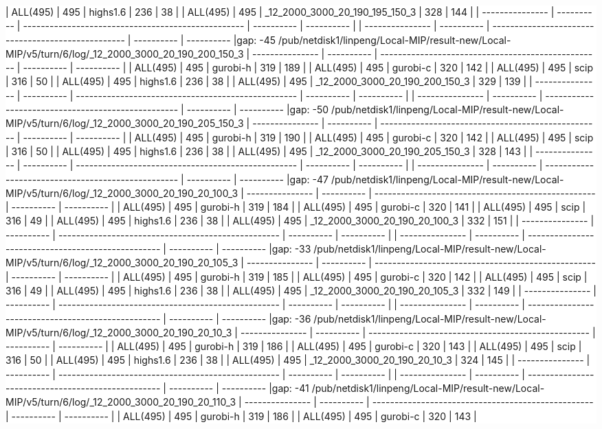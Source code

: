 | ALL(495)        | 495        | highs1.6                                           | 236        | 38         |
| ALL(495)        | 495        | _12_2000_3000_20_190_195_150_3                     | 328        | 144        |
| --------------- | ---------- | -------------------------------------------------- | ---------- | ---------- |
| --------------- | ---------- | -------------------------------------------------- | ---------- | ---------- |gap: -45
/pub/netdisk1/linpeng/Local-MIP/result-new/Local-MIP/v5/turn/6/log/_12_2000_3000_20_190_200_150_3
| --------------- | ---------- | -------------------------------------------------- | ---------- | ---------- |
| ALL(495)        | 495        | gurobi-h                                           | 319        | 189        |
| ALL(495)        | 495        | gurobi-c                                           | 320        | 142        |
| ALL(495)        | 495        | scip                                               | 316        | 50         |
| ALL(495)        | 495        | highs1.6                                           | 236        | 38         |
| ALL(495)        | 495        | _12_2000_3000_20_190_200_150_3                     | 329        | 139        |
| --------------- | ---------- | -------------------------------------------------- | ---------- | ---------- |
| --------------- | ---------- | -------------------------------------------------- | ---------- | ---------- |gap: -50
/pub/netdisk1/linpeng/Local-MIP/result-new/Local-MIP/v5/turn/6/log/_12_2000_3000_20_190_205_150_3
| --------------- | ---------- | -------------------------------------------------- | ---------- | ---------- |
| ALL(495)        | 495        | gurobi-h                                           | 319        | 190        |
| ALL(495)        | 495        | gurobi-c                                           | 320        | 142        |
| ALL(495)        | 495        | scip                                               | 316        | 50         |
| ALL(495)        | 495        | highs1.6                                           | 236        | 38         |
| ALL(495)        | 495        | _12_2000_3000_20_190_205_150_3                     | 328        | 143        |
| --------------- | ---------- | -------------------------------------------------- | ---------- | ---------- |
| --------------- | ---------- | -------------------------------------------------- | ---------- | ---------- |gap: -47
/pub/netdisk1/linpeng/Local-MIP/result-new/Local-MIP/v5/turn/6/log/_12_2000_3000_20_190_20_100_3
| --------------- | ---------- | -------------------------------------------------- | ---------- | ---------- |
| ALL(495)        | 495        | gurobi-h                                           | 319        | 184        |
| ALL(495)        | 495        | gurobi-c                                           | 320        | 141        |
| ALL(495)        | 495        | scip                                               | 316        | 49         |
| ALL(495)        | 495        | highs1.6                                           | 236        | 38         |
| ALL(495)        | 495        | _12_2000_3000_20_190_20_100_3                      | 332        | 151        |
| --------------- | ---------- | -------------------------------------------------- | ---------- | ---------- |
| --------------- | ---------- | -------------------------------------------------- | ---------- | ---------- |gap: -33
/pub/netdisk1/linpeng/Local-MIP/result-new/Local-MIP/v5/turn/6/log/_12_2000_3000_20_190_20_105_3
| --------------- | ---------- | -------------------------------------------------- | ---------- | ---------- |
| ALL(495)        | 495        | gurobi-h                                           | 319        | 185        |
| ALL(495)        | 495        | gurobi-c                                           | 320        | 142        |
| ALL(495)        | 495        | scip                                               | 316        | 49         |
| ALL(495)        | 495        | highs1.6                                           | 236        | 38         |
| ALL(495)        | 495        | _12_2000_3000_20_190_20_105_3                      | 332        | 149        |
| --------------- | ---------- | -------------------------------------------------- | ---------- | ---------- |
| --------------- | ---------- | -------------------------------------------------- | ---------- | ---------- |gap: -36
/pub/netdisk1/linpeng/Local-MIP/result-new/Local-MIP/v5/turn/6/log/_12_2000_3000_20_190_20_10_3
| --------------- | ---------- | -------------------------------------------------- | ---------- | ---------- |
| ALL(495)        | 495        | gurobi-h                                           | 319        | 186        |
| ALL(495)        | 495        | gurobi-c                                           | 320        | 143        |
| ALL(495)        | 495        | scip                                               | 316        | 50         |
| ALL(495)        | 495        | highs1.6                                           | 236        | 38         |
| ALL(495)        | 495        | _12_2000_3000_20_190_20_10_3                       | 324        | 145        |
| --------------- | ---------- | -------------------------------------------------- | ---------- | ---------- |
| --------------- | ---------- | -------------------------------------------------- | ---------- | ---------- |gap: -41
/pub/netdisk1/linpeng/Local-MIP/result-new/Local-MIP/v5/turn/6/log/_12_2000_3000_20_190_20_110_3
| --------------- | ---------- | -------------------------------------------------- | ---------- | ---------- |
| ALL(495)        | 495        | gurobi-h                                           | 319        | 186        |
| ALL(495)        | 495        | gurobi-c                                           | 320        | 143        |